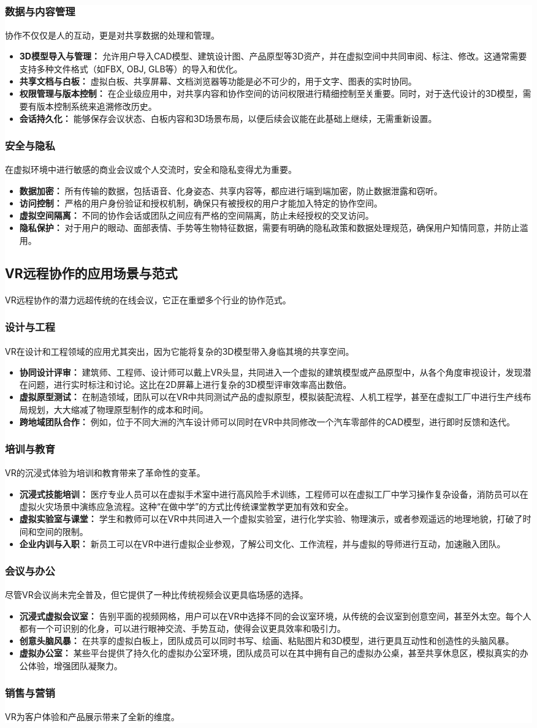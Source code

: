 ### 数据与内容管理

协作不仅仅是人的互动，更是对共享数据的处理和管理。

*   **3D模型导入与管理：** 允许用户导入CAD模型、建筑设计图、产品原型等3D资产，并在虚拟空间中共同审阅、标注、修改。这通常需要支持多种文件格式（如FBX, OBJ, GLB等）的导入和优化。
*   **共享文档与白板：** 虚拟白板、共享屏幕、文档浏览器等功能是必不可少的，用于文字、图表的实时协同。
*   **权限管理与版本控制：** 在企业级应用中，对共享内容和协作空间的访问权限进行精细控制至关重要。同时，对于迭代设计的3D模型，需要有版本控制系统来追溯修改历史。
*   **会话持久化：** 能够保存会议状态、白板内容和3D场景布局，以便后续会议能在此基础上继续，无需重新设置。

### 安全与隐私

在虚拟环境中进行敏感的商业会议或个人交流时，安全和隐私变得尤为重要。

*   **数据加密：** 所有传输的数据，包括语音、化身姿态、共享内容等，都应进行端到端加密，防止数据泄露和窃听。
*   **访问控制：** 严格的用户身份验证和授权机制，确保只有被授权的用户才能加入特定的协作空间。
*   **虚拟空间隔离：** 不同的协作会话或团队之间应有严格的空间隔离，防止未经授权的交叉访问。
*   **隐私保护：** 对于用户的眼动、面部表情、手势等生物特征数据，需要有明确的隐私政策和数据处理规范，确保用户知情同意，并防止滥用。

## VR远程协作的应用场景与范式

VR远程协作的潜力远超传统的在线会议，它正在重塑多个行业的协作范式。

### 设计与工程

VR在设计和工程领域的应用尤其突出，因为它能将复杂的3D模型带入身临其境的共享空间。

*   **协同设计评审：** 建筑师、工程师、设计师可以戴上VR头显，共同进入一个虚拟的建筑模型或产品原型中，从各个角度审视设计，发现潜在问题，进行实时标注和讨论。这比在2D屏幕上进行复杂的3D模型评审效率高出数倍。
*   **虚拟原型测试：** 在制造领域，团队可以在VR中共同测试产品的虚拟原型，模拟装配流程、人机工程学，甚至在虚拟工厂中进行生产线布局规划，大大缩减了物理原型制作的成本和时间。
*   **跨地域团队合作：** 例如，位于不同大洲的汽车设计师可以同时在VR中共同修改一个汽车零部件的CAD模型，进行即时反馈和迭代。

### 培训与教育

VR的沉浸式体验为培训和教育带来了革命性的变革。

*   **沉浸式技能培训：** 医疗专业人员可以在虚拟手术室中进行高风险手术训练，工程师可以在虚拟工厂中学习操作复杂设备，消防员可以在虚拟火灾场景中演练应急流程。这种“在做中学”的方式比传统课堂教学更加有效和安全。
*   **虚拟实验室与课堂：** 学生和教师可以在VR中共同进入一个虚拟实验室，进行化学实验、物理演示，或者参观遥远的地理地貌，打破了时间和空间的限制。
*   **企业内训与入职：** 新员工可以在VR中进行虚拟企业参观，了解公司文化、工作流程，并与虚拟的导师进行互动，加速融入团队。

### 会议与办公

尽管VR会议尚未完全普及，但它提供了一种比传统视频会议更具临场感的选择。

*   **沉浸式虚拟会议室：** 告别平面的视频网格，用户可以在VR中选择不同的会议室环境，从传统的会议室到创意空间，甚至外太空。每个人都有一个可识别的化身，可以进行眼神交流、手势互动，使得会议更具效率和吸引力。
*   **创意头脑风暴：** 在共享的虚拟白板上，团队成员可以同时书写、绘画、粘贴图片和3D模型，进行更具互动性和创造性的头脑风暴。
*   **虚拟办公室：** 某些平台提供了持久化的虚拟办公室环境，团队成员可以在其中拥有自己的虚拟办公桌，甚至共享休息区，模拟真实的办公体验，增强团队凝聚力。

### 销售与营销

VR为客户体验和产品展示带来了全新的维度。
